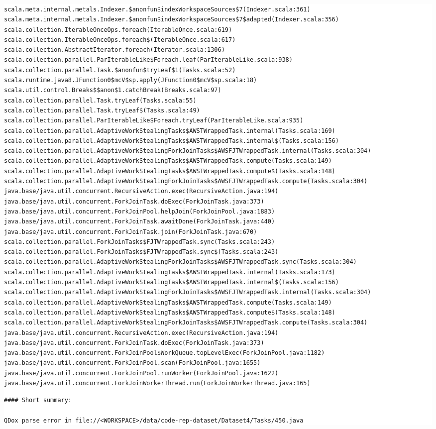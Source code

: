 	scala.meta.internal.metals.Indexer.$anonfun$indexWorkspaceSources$7(Indexer.scala:361)
	scala.meta.internal.metals.Indexer.$anonfun$indexWorkspaceSources$7$adapted(Indexer.scala:356)
	scala.collection.IterableOnceOps.foreach(IterableOnce.scala:619)
	scala.collection.IterableOnceOps.foreach$(IterableOnce.scala:617)
	scala.collection.AbstractIterator.foreach(Iterator.scala:1306)
	scala.collection.parallel.ParIterableLike$Foreach.leaf(ParIterableLike.scala:938)
	scala.collection.parallel.Task.$anonfun$tryLeaf$1(Tasks.scala:52)
	scala.runtime.java8.JFunction0$mcV$sp.apply(JFunction0$mcV$sp.scala:18)
	scala.util.control.Breaks$$anon$1.catchBreak(Breaks.scala:97)
	scala.collection.parallel.Task.tryLeaf(Tasks.scala:55)
	scala.collection.parallel.Task.tryLeaf$(Tasks.scala:49)
	scala.collection.parallel.ParIterableLike$Foreach.tryLeaf(ParIterableLike.scala:935)
	scala.collection.parallel.AdaptiveWorkStealingTasks$AWSTWrappedTask.internal(Tasks.scala:169)
	scala.collection.parallel.AdaptiveWorkStealingTasks$AWSTWrappedTask.internal$(Tasks.scala:156)
	scala.collection.parallel.AdaptiveWorkStealingForkJoinTasks$AWSFJTWrappedTask.internal(Tasks.scala:304)
	scala.collection.parallel.AdaptiveWorkStealingTasks$AWSTWrappedTask.compute(Tasks.scala:149)
	scala.collection.parallel.AdaptiveWorkStealingTasks$AWSTWrappedTask.compute$(Tasks.scala:148)
	scala.collection.parallel.AdaptiveWorkStealingForkJoinTasks$AWSFJTWrappedTask.compute(Tasks.scala:304)
	java.base/java.util.concurrent.RecursiveAction.exec(RecursiveAction.java:194)
	java.base/java.util.concurrent.ForkJoinTask.doExec(ForkJoinTask.java:373)
	java.base/java.util.concurrent.ForkJoinPool.helpJoin(ForkJoinPool.java:1883)
	java.base/java.util.concurrent.ForkJoinTask.awaitDone(ForkJoinTask.java:440)
	java.base/java.util.concurrent.ForkJoinTask.join(ForkJoinTask.java:670)
	scala.collection.parallel.ForkJoinTasks$FJTWrappedTask.sync(Tasks.scala:243)
	scala.collection.parallel.ForkJoinTasks$FJTWrappedTask.sync$(Tasks.scala:243)
	scala.collection.parallel.AdaptiveWorkStealingForkJoinTasks$AWSFJTWrappedTask.sync(Tasks.scala:304)
	scala.collection.parallel.AdaptiveWorkStealingTasks$AWSTWrappedTask.internal(Tasks.scala:173)
	scala.collection.parallel.AdaptiveWorkStealingTasks$AWSTWrappedTask.internal$(Tasks.scala:156)
	scala.collection.parallel.AdaptiveWorkStealingForkJoinTasks$AWSFJTWrappedTask.internal(Tasks.scala:304)
	scala.collection.parallel.AdaptiveWorkStealingTasks$AWSTWrappedTask.compute(Tasks.scala:149)
	scala.collection.parallel.AdaptiveWorkStealingTasks$AWSTWrappedTask.compute$(Tasks.scala:148)
	scala.collection.parallel.AdaptiveWorkStealingForkJoinTasks$AWSFJTWrappedTask.compute(Tasks.scala:304)
	java.base/java.util.concurrent.RecursiveAction.exec(RecursiveAction.java:194)
	java.base/java.util.concurrent.ForkJoinTask.doExec(ForkJoinTask.java:373)
	java.base/java.util.concurrent.ForkJoinPool$WorkQueue.topLevelExec(ForkJoinPool.java:1182)
	java.base/java.util.concurrent.ForkJoinPool.scan(ForkJoinPool.java:1655)
	java.base/java.util.concurrent.ForkJoinPool.runWorker(ForkJoinPool.java:1622)
	java.base/java.util.concurrent.ForkJoinWorkerThread.run(ForkJoinWorkerThread.java:165)
```
#### Short summary: 

QDox parse error in file://<WORKSPACE>/data/code-rep-dataset/Dataset4/Tasks/450.java